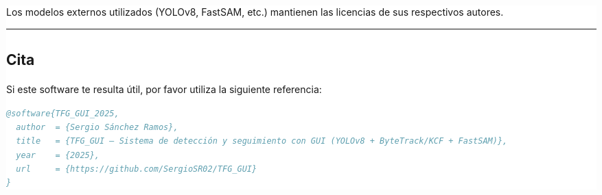 Los modelos externos utilizados (YOLOv8, FastSAM, etc.) mantienen las licencias de sus respectivos autores.

---

## Cita
Si este software te resulta útil, por favor utiliza la siguiente referencia:

```bibtex
@software{TFG_GUI_2025,
  author  = {Sergio Sánchez Ramos},
  title   = {TFG_GUI — Sistema de detección y seguimiento con GUI (YOLOv8 + ByteTrack/KCF + FastSAM)},
  year    = {2025},
  url     = {https://github.com/SergioSR02/TFG_GUI}
}
